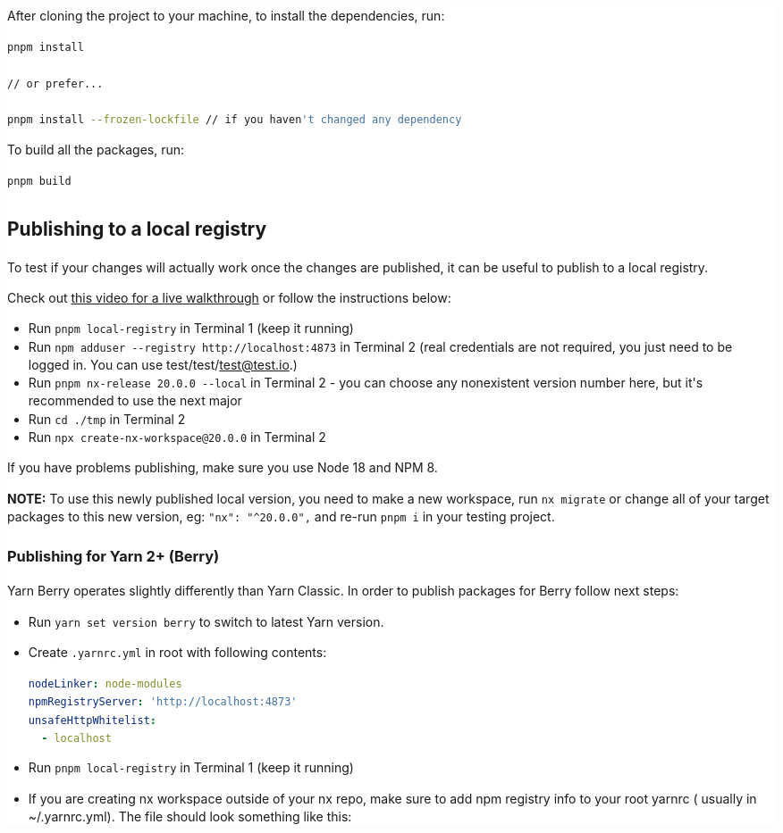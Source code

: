 After cloning the project to your machine, to install the dependencies, run:

```bash
pnpm install

// or prefer...

pnpm install --frozen-lockfile // if you haven't changed any dependency
```

To build all the packages, run:

```bash
pnpm build
```

## Publishing to a local registry

To test if your changes will actually work once the changes are published,
it can be useful to publish to a local registry.

Check out [this video for a live walkthrough](https://youtu.be/Tx257WpNsxc) or follow the instructions below:

- Run `pnpm local-registry` in Terminal 1 (keep it running)
- Run `npm adduser --registry http://localhost:4873` in Terminal 2 (real credentials are not required, you just need to
  be logged in. You can use test/test/test@test.io.)
- Run `pnpm nx-release 20.0.0 --local` in Terminal 2 - you can choose any nonexistent version number here, but it's recommended to use the next major
- Run `cd ./tmp` in Terminal 2
- Run `npx create-nx-workspace@20.0.0` in Terminal 2

If you have problems publishing, make sure you use Node 18 and NPM 8.

**NOTE:** To use this newly published local version, you need to make a new workspace, run `nx migrate` or change all of your target packages to this new version, eg: `"nx": "^20.0.0",` and re-run `pnpm i` in your testing project.

### Publishing for Yarn 2+ (Berry)

Yarn Berry operates slightly differently than Yarn Classic. In order to publish packages for Berry follow next steps:

- Run `yarn set version berry` to switch to latest Yarn version.
- Create `.yarnrc.yml` in root with following contents:

  ```yml
  nodeLinker: node-modules
  npmRegistryServer: 'http://localhost:4873'
  unsafeHttpWhitelist:
    - localhost
  ```

- Run `pnpm local-registry` in Terminal 1 (keep it running)
- If you are creating nx workspace outside of your nx repo, make sure to add npm registry info to your root yarnrc (
  usually in ~/.yarnrc.yml). The file should look something like this:
